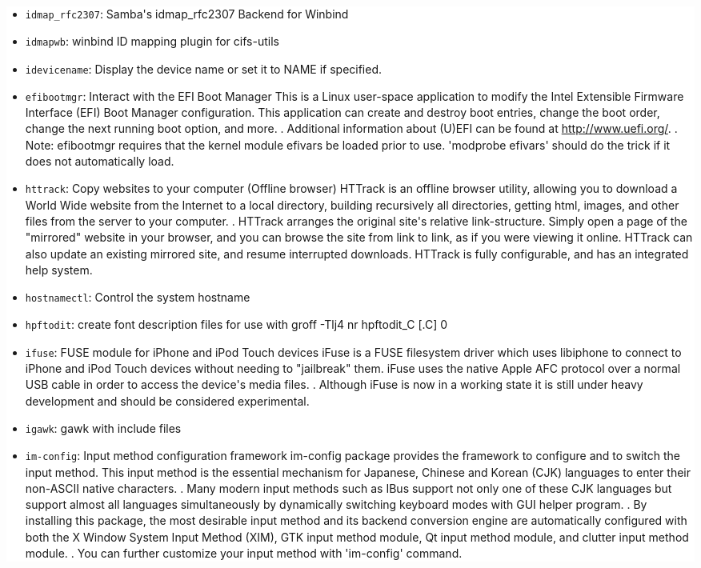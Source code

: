 
- `idmap_rfc2307`: Samba's idmap_rfc2307 Backend for Winbind
- `idmapwb`: winbind ID mapping plugin for cifs-utils
- `idevicename`: Display the device name or set it to NAME if specified.
- `efibootmgr`:  Interact with the EFI Boot Manager
 This is a Linux user-space application to modify the Intel Extensible
 Firmware Interface (EFI) Boot Manager configuration. This application can
 create and destroy boot entries, change the boot order, change the next
 running boot option, and more.
 .
 Additional information about (U)EFI can be found at http://www.uefi.org/.
 .
 Note: efibootmgr requires that the kernel module efivars be loaded prior
 to use. 'modprobe efivars' should do the trick if it does not
 automatically load.


- `httrack`:  Copy websites to your computer (Offline browser)
 HTTrack is an offline browser utility, allowing you to download a World
 Wide website from the Internet to a local directory, building recursively
 all directories, getting html, images, and other files from the server to
 your computer.
 .
 HTTrack arranges the original site's relative link-structure. Simply
 open a page of the "mirrored" website in your browser, and you can
 browse the site from link to link, as if you were viewing it online.
 HTTrack can also update an existing mirrored site, and resume
 interrupted downloads. HTTrack is fully configurable, and has an
 integrated help system.


- `hostnamectl`: Control the system hostname
- `hpftodit`: create font description files for use with groff  -Tlj4    nr hpftodit_C  [.C] 0
- `ifuse`:  FUSE module for iPhone and iPod Touch devices
 iFuse is a FUSE filesystem driver which uses libiphone to connect to iPhone
 and iPod Touch devices without needing to "jailbreak" them. iFuse uses the
 native Apple AFC protocol over a normal USB cable in order to access the
 device's media files.
 .
 Although iFuse is now in a working state it is still under heavy
 development and should be considered experimental.


- `igawk`: gawk with include files
- `im-config`:  Input method configuration framework
 im-config package provides the framework to configure and to switch
 the input method. This input method is the essential mechanism for
 Japanese, Chinese and Korean (CJK) languages to enter their non-ASCII
 native characters.
 .
 Many modern input methods such as IBus support not only one of these CJK
 languages but support almost all languages simultaneously by
 dynamically switching keyboard modes with GUI helper program.
 .
 By installing this package, the most desirable input method and its
 backend conversion engine are automatically configured with both the X
 Window System Input Method (XIM), GTK input method module, Qt input
 method module, and clutter input method module.
 .
 You can further customize your input method with 'im-config' command.
